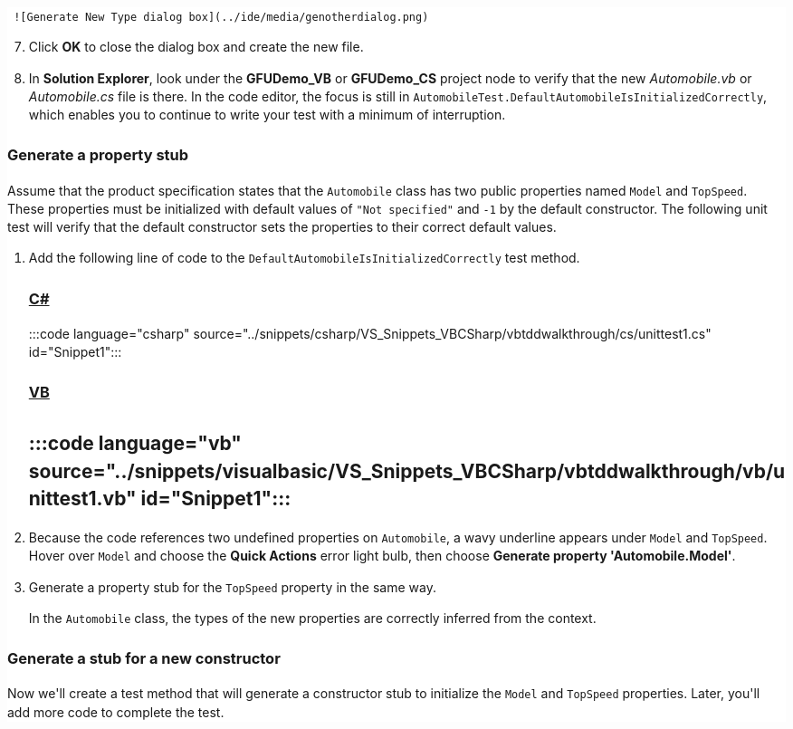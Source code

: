      ![Generate New Type dialog box](../ide/media/genotherdialog.png)

7. Click **OK** to close the dialog box and create the new file.

8. In **Solution Explorer**, look under the **GFUDemo_VB** or **GFUDemo_CS** project node to verify that the new *Automobile.vb* or *Automobile.cs* file is there. In the code editor, the focus is still in `AutomobileTest.DefaultAutomobileIsInitializedCorrectly`, which enables you to continue to write your test with a minimum of interruption.

### Generate a property stub
Assume that the product specification states that the `Automobile` class has two public properties named `Model` and `TopSpeed`. These properties must be initialized with default values of `"Not specified"` and `-1` by the default constructor. The following unit test will verify that the default constructor sets the properties to their correct default values.

1. Add the following line of code to the `DefaultAutomobileIsInitializedCorrectly` test method.

     ### [C#](#tab/csharp)
     :::code language="csharp" source="../snippets/csharp/VS_Snippets_VBCSharp/vbtddwalkthrough/cs/unittest1.cs" id="Snippet1":::

     ### [VB](#tab/vb)
     :::code language="vb" source="../snippets/visualbasic/VS_Snippets_VBCSharp/vbtddwalkthrough/vb/unittest1.vb" id="Snippet1":::
     ---

2. Because the code references two undefined properties on `Automobile`, a wavy underline appears under `Model` and `TopSpeed`. Hover over `Model` and choose the **Quick Actions** error light bulb, then choose **Generate property 'Automobile.Model'**.

3. Generate a property stub for the `TopSpeed` property in the same way.

     In the `Automobile` class, the types of the new properties are correctly inferred from the context.

### Generate a stub for a new constructor
Now we'll create a test method that will generate a constructor stub to initialize the `Model` and `TopSpeed` properties. Later, you'll add more code to complete the test.
